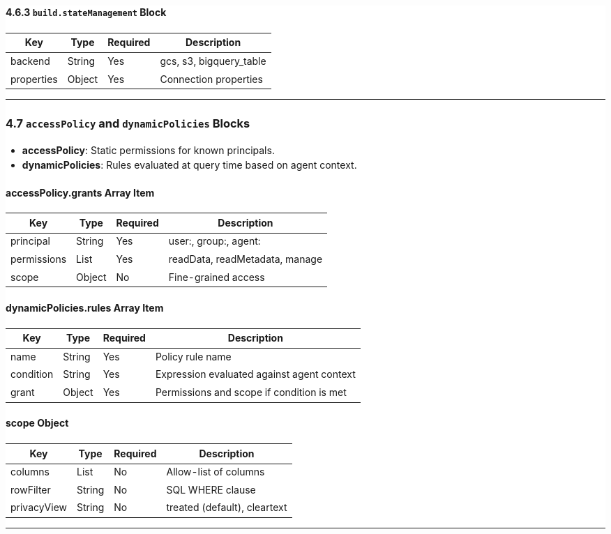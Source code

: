 #### **4.6.3 `build.stateManagement` Block**

| Key        | Type    | Required | Description                                   |
|------------|---------|----------|-----------------------------------------------|
| backend    | String  | Yes      | gcs, s3, bigquery_table                       |
| properties | Object  | Yes      | Connection properties                         |

---

### **4.7 `accessPolicy` and `dynamicPolicies` Blocks**

- **accessPolicy**: Static permissions for known principals.
- **dynamicPolicies**: Rules evaluated at query time based on agent context.

#### **accessPolicy.grants Array Item**

| Key        | Type    | Required | Description                                   |
|------------|---------|----------|-----------------------------------------------|
| principal  | String  | Yes      | user:<email>, group:<name>, agent:<id>        |
| permissions| List    | Yes      | readData, readMetadata, manage                |
| scope      | Object  | No       | Fine-grained access                           |

#### **dynamicPolicies.rules Array Item**

| Key        | Type    | Required | Description                                   |
|------------|---------|----------|-----------------------------------------------|
| name       | String  | Yes      | Policy rule name                              |
| condition  | String  | Yes      | Expression evaluated against agent context    |
| grant      | Object  | Yes      | Permissions and scope if condition is met     |

#### **scope Object**

| Key         | Type    | Required | Description                                   |
|-------------|---------|----------|-----------------------------------------------|
| columns     | List    | No       | Allow-list of columns                         |
| rowFilter   | String  | No       | SQL WHERE clause                              |
| privacyView | String  | No       | treated (default), cleartext                  |

---

